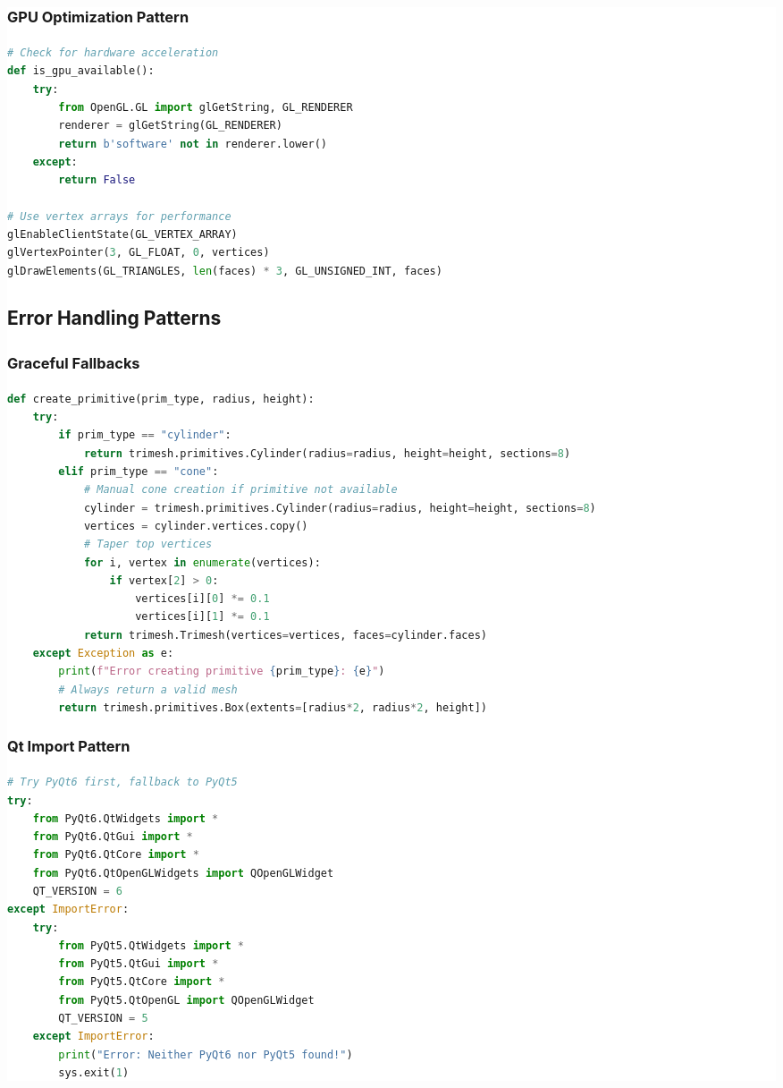
### GPU Optimization Pattern
```python
# Check for hardware acceleration
def is_gpu_available():
    try:
        from OpenGL.GL import glGetString, GL_RENDERER
        renderer = glGetString(GL_RENDERER)
        return b'software' not in renderer.lower()
    except:
        return False

# Use vertex arrays for performance
glEnableClientState(GL_VERTEX_ARRAY)
glVertexPointer(3, GL_FLOAT, 0, vertices)
glDrawElements(GL_TRIANGLES, len(faces) * 3, GL_UNSIGNED_INT, faces)
```

## Error Handling Patterns

### Graceful Fallbacks
```python
def create_primitive(prim_type, radius, height):
    try:
        if prim_type == "cylinder":
            return trimesh.primitives.Cylinder(radius=radius, height=height, sections=8)
        elif prim_type == "cone":
            # Manual cone creation if primitive not available
            cylinder = trimesh.primitives.Cylinder(radius=radius, height=height, sections=8)
            vertices = cylinder.vertices.copy()
            # Taper top vertices
            for i, vertex in enumerate(vertices):
                if vertex[2] > 0:
                    vertices[i][0] *= 0.1
                    vertices[i][1] *= 0.1
            return trimesh.Trimesh(vertices=vertices, faces=cylinder.faces)
    except Exception as e:
        print(f"Error creating primitive {prim_type}: {e}")
        # Always return a valid mesh
        return trimesh.primitives.Box(extents=[radius*2, radius*2, height])
```

### Qt Import Pattern
```python
# Try PyQt6 first, fallback to PyQt5
try:
    from PyQt6.QtWidgets import *
    from PyQt6.QtGui import *
    from PyQt6.QtCore import *
    from PyQt6.QtOpenGLWidgets import QOpenGLWidget
    QT_VERSION = 6
except ImportError:
    try:
        from PyQt5.QtWidgets import *
        from PyQt5.QtGui import *
        from PyQt5.QtCore import *
        from PyQt5.QtOpenGL import QOpenGLWidget
        QT_VERSION = 5
    except ImportError:
        print("Error: Neither PyQt6 nor PyQt5 found!")
        sys.exit(1)
```
